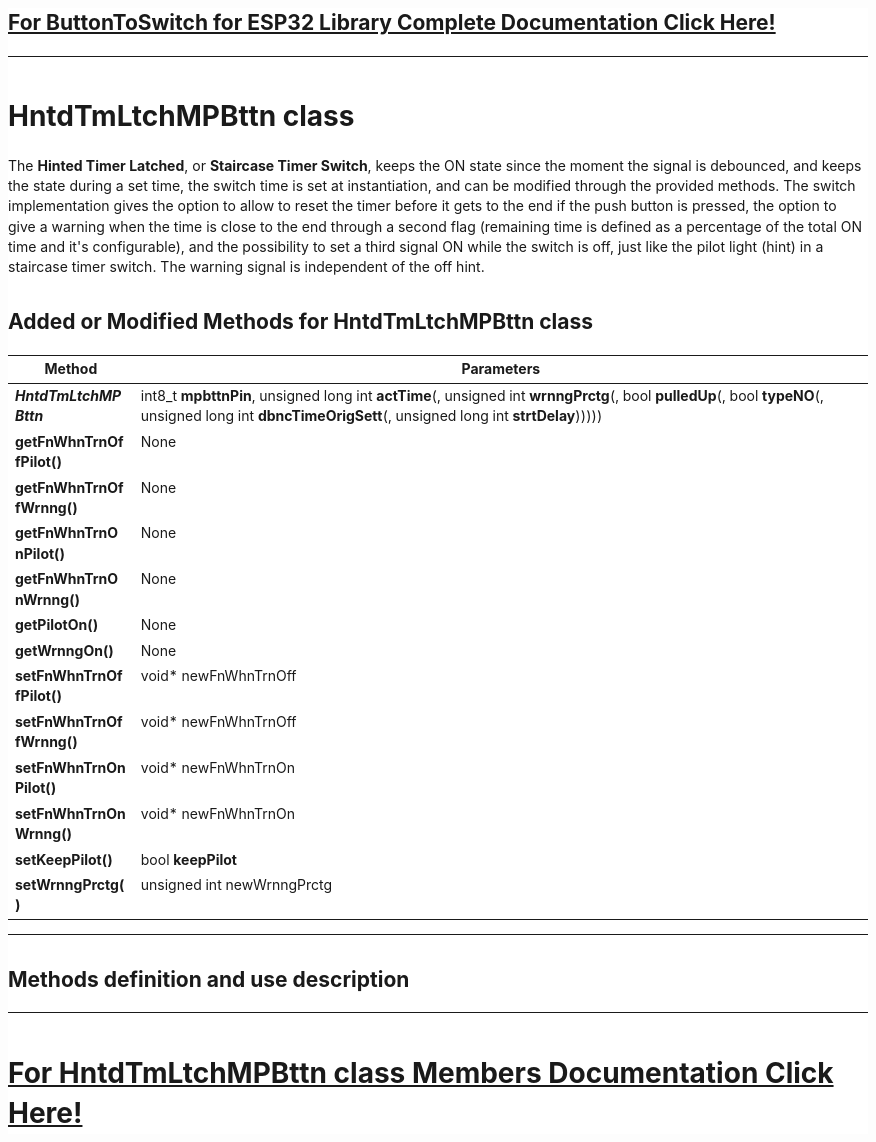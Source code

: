 ## [For ButtonToSwitch for ESP32 Library Complete Documentation Click Here!](https://gabygold67.github.io/ButtonToSwitch_ESP32/)

---  
# HntdTmLtchMPBttn class  
The **Hinted Timer Latched**, or **Staircase Timer Switch**, keeps the ON state since the moment the signal is debounced, and keeps the state during a set time, the switch time is set at instantiation, and can be modified through the provided methods. The switch implementation gives the option to allow to reset the timer before it gets to the end if the push button is pressed, the option to give a warning when the time is close to the end through a second flag (remaining time is defined as a percentage of the total ON time and it's configurable), and the possibility to set a third signal ON while the switch is off, just like the pilot light (hint) in a staircase timer switch. The warning signal is independent of the off hint.  

## Added or Modified Methods for HntdTmLtchMPBttn class  

|Method | Parameters|
|---|---|
|**_HntdTmLtchMPBttn_** |int8_t **mpbttnPin**, unsigned long int **actTime**(, unsigned int **wrnngPrctg**(, bool **pulledUp**(, bool **typeNO**(, unsigned long int **dbncTimeOrigSett**(, unsigned long int **strtDelay**)))))|  
|**getFnWhnTrnOffPilot()**|None|
|**getFnWhnTrnOffWrnng()**|None|
|**getFnWhnTrnOnPilot()**|None|
|**getFnWhnTrnOnWrnng()**|None|
|**getPilotOn()**|None|
|**getWrnngOn()**|None|
|**setFnWhnTrnOffPilot()**|void* newFnWhnTrnOff|
|**setFnWhnTrnOffWrnng()**|void* newFnWhnTrnOff|
|**setFnWhnTrnOnPilot()**|void* newFnWhnTrnOn|
|**setFnWhnTrnOnWrnng()**|void* newFnWhnTrnOn|
|**setKeepPilot()**|bool **keepPilot**|
|**setWrnngPrctg()**|unsigned int newWrnngPrctg|
  
---  
## Methods definition and use description  
---  

# [For HntdTmLtchMPBttn class Members Documentation Click Here!](https://gabygold67.github.io/ButtonToSwitch_ESP32/class_hntd_tm_ltch_m_p_bttn-members.html)
